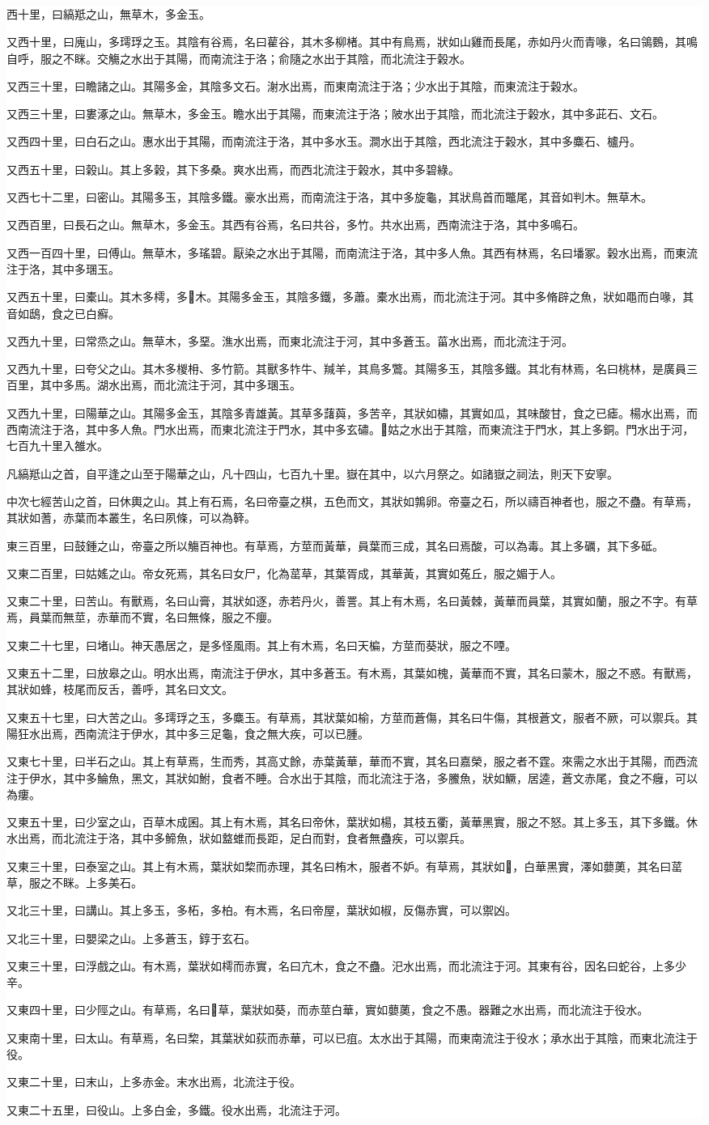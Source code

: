 西十里，曰縞羝之山，無草木，多金玉。

又西十里，曰廆山，多㻬琈之玉。其陰有谷焉，名曰雚谷，其木多柳楮。其中有鳥焉，狀如山雞而長尾，赤如丹火而青喙，名曰鴒䳩，其鳴自呼，服之不眯。交觴之水出于其陽，而南流注于洛；俞隨之水出于其陰，而北流注于榖水。

又西三十里，曰瞻諸之山。其陽多金，其陰多文石。㴬水出焉，而東南流注于洛；少水出于其陰，而東流注于榖水。

又西三十里，曰婁涿之山。無草木，多金玉。瞻水出于其陽，而東流注于洛；陂水出于其陰，而北流注于榖水，其中多茈石、文石。

又西四十里，曰白石之山。惠水出于其陽，而南流注于洛，其中多水玉。澗水出于其陰，西北流注于榖水，其中多麋石、櫨丹。

又西五十里，曰榖山。其上多榖，其下多桑。爽水出焉，而西北流注于榖水，其中多碧綠。

又西七十二里，曰密山。其陽多玉，其陰多鐵。豪水出焉，而南流注于洛，其中多旋龜，其狀鳥首而鼈尾，其音如判木。無草木。

又西百里，曰長石之山。無草木，多金玉。其西有谷焉，名曰共谷，多竹。共水出焉，西南流注于洛，其中多鳴石。

又西一百四十里，曰傅山。無草木，多瑤碧。厭染之水出于其陽，而南流注于洛，其中多人魚。其西有林焉，名曰墦冢。榖水出焉，而東流注于洛，其中多㻒玉。

又西五十里，曰橐山。其木多樗，多𣖾木。其陽多金玉，其陰多鐵，多蕭。橐水出焉，而北流注于河。其中多脩辟之魚，狀如黽而白喙，其音如鴟，食之已白癬。

又西九十里，曰常烝之山。無草木，多堊。潐水出焉，而東北流注于河，其中多蒼玉。菑水出焉，而北流注于河。

又西九十里，曰夸父之山。其木多椶枏、多竹箭。其獸多㸲牛、羬羊，其鳥多鷩。其陽多玉，其陰多鐵。其北有林焉，名曰桃林，是廣員三百里，其中多馬。湖水出焉，而北流注于河，其中多㻒玉。

又西九十里，曰陽華之山。其陽多金玉，其陰多青雄黃。其草多藷藇，多苦辛，其狀如橚，其實如瓜，其味酸甘，食之已瘧。楊水出焉，而西南流注于洛，其中多人魚。門水出焉，而東北流注于門水，其中多玄䃤。𦁎姑之水出于其陰，而東流注于門水，其上多銅。門水出于河，七百九十里入雒水。

凡縞羝山之首，自平逢之山至于陽華之山，凡十四山，七百九十里。嶽在其中，以六月祭之。如諸嶽之祠法，則天下安寧。

中次七經苦山之首，曰休輿之山。其上有石焉，名曰帝臺之棋，五色而文，其狀如鶉卵。帝臺之石，所以禱百神者也，服之不蠱。有草焉，其狀如蓍，赤葉而本叢生，名曰夙條，可以為簳。

東三百里，曰鼓鍾之山，帝臺之所以觴百神也。有草焉，方莖而黃華，員葉而三成，其名曰焉酸，可以為毒。其上多礪，其下多砥。

又東二百里，曰姑媱之山。帝女死焉，其名曰女尸，化為䔄草，其葉胥成，其華黃，其實如菟丘，服之媚于人。

又東二十里，曰苦山。有獸焉，名曰山膏，其狀如逐，赤若丹火，善詈。其上有木焉，名曰黃棘，黃華而員葉，其實如蘭，服之不字。有草焉，員葉而無莖，赤華而不實，名曰無條，服之不癭。

又東二十七里，曰堵山。神天愚居之，是多怪風雨。其上有木焉，名曰天楄，方莖而葵狀，服之不㖶。

又東五十二里，曰放皋之山。明水出焉，南流注于伊水，其中多蒼玉。有木焉，其葉如槐，黃華而不實，其名曰蒙木，服之不惑。有獸焉，其狀如蜂，枝尾而反舌，善呼，其名曰文文。

又東五十七里，曰大苦之山。多㻬琈之玉，多麋玉。有草焉，其狀葉如榆，方莖而蒼傷，其名曰牛傷，其根蒼文，服者不厥，可以禦兵。其陽狂水出焉，西南流注于伊水，其中多三足龜，食之無大疾，可以已腫。

又東七十里，曰半石之山。其上有草焉，生而秀，其高丈餘，赤葉黃華，華而不實，其名曰嘉榮，服之者不霆。來需之水出于其陽，而西流注于伊水，其中多鯩魚，黑文，其狀如鮒，食者不睡。合水出于其陰，而北流注于洛，多鰧魚，狀如鱖，居逵，蒼文赤尾，食之不癰，可以為瘻。

又東五十里，曰少室之山，百草木成囷。其上有木焉，其名曰帝休，葉狀如楊，其枝五衢，黃華黑實，服之不怒。其上多玉，其下多鐵。休水出焉，而北流注于洛，其中多䱱魚，狀如盩蜼而長距，足白而對，食者無蠱疾，可以禦兵。

又東三十里，曰泰室之山。其上有木焉，葉狀如棃而赤理，其名曰栯木，服者不妒。有草焉，其狀如𦬸，白華黑實，澤如蘡薁，其名曰䔄草，服之不眯。上多美石。

又北三十里，曰講山。其上多玉，多柘，多柏。有木焉，名曰帝屋，葉狀如椒，反傷赤實，可以禦凶。

又北三十里，曰嬰梁之山。上多蒼玉，錞于玄石。

又東三十里，曰浮戲之山。有木焉，葉狀如樗而赤實，名曰亢木，食之不蠱。汜水出焉，而北流注于河。其東有谷，因名曰蛇谷，上多少辛。

又東四十里，曰少陘之山。有草焉，名曰𦱌草，葉狀如葵，而赤莖白華，實如蘡薁，食之不愚。器難之水出焉，而北流注于役水。

又東南十里，曰太山。有草焉，名曰棃，其葉狀如荻而赤華，可以已疽。太水出于其陽，而東南流注于役水；承水出于其陰，而東北流注于役。

又東二十里，曰末山，上多赤金。末水出焉，北流注于役。

又東二十五里，曰役山。上多白金，多鐵。役水出焉，北流注于河。

